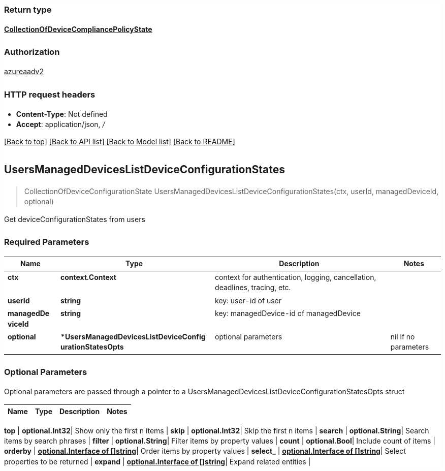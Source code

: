 ### Return type

[**CollectionOfDeviceCompliancePolicyState**](Collection_of_deviceCompliancePolicyState.md)

### Authorization

[azureaadv2](../README.md#azureaadv2)

### HTTP request headers

- **Content-Type**: Not defined
- **Accept**: application/json, */*

[[Back to top]](#) [[Back to API list]](../README.md#documentation-for-api-endpoints)
[[Back to Model list]](../README.md#documentation-for-models)
[[Back to README]](../README.md)


## UsersManagedDevicesListDeviceConfigurationStates

> CollectionOfDeviceConfigurationState UsersManagedDevicesListDeviceConfigurationStates(ctx, userId, managedDeviceId, optional)

Get deviceConfigurationStates from users

### Required Parameters


Name | Type | Description  | Notes
------------- | ------------- | ------------- | -------------
**ctx** | **context.Context** | context for authentication, logging, cancellation, deadlines, tracing, etc.
**userId** | **string**| key: user-id of user | 
**managedDeviceId** | **string**| key: managedDevice-id of managedDevice | 
 **optional** | ***UsersManagedDevicesListDeviceConfigurationStatesOpts** | optional parameters | nil if no parameters

### Optional Parameters

Optional parameters are passed through a pointer to a UsersManagedDevicesListDeviceConfigurationStatesOpts struct


Name | Type | Description  | Notes
------------- | ------------- | ------------- | -------------


 **top** | **optional.Int32**| Show only the first n items | 
 **skip** | **optional.Int32**| Skip the first n items | 
 **search** | **optional.String**| Search items by search phrases | 
 **filter** | **optional.String**| Filter items by property values | 
 **count** | **optional.Bool**| Include count of items | 
 **orderby** | [**optional.Interface of []string**](string.md)| Order items by property values | 
 **select_** | [**optional.Interface of []string**](string.md)| Select properties to be returned | 
 **expand** | [**optional.Interface of []string**](string.md)| Expand related entities | 
